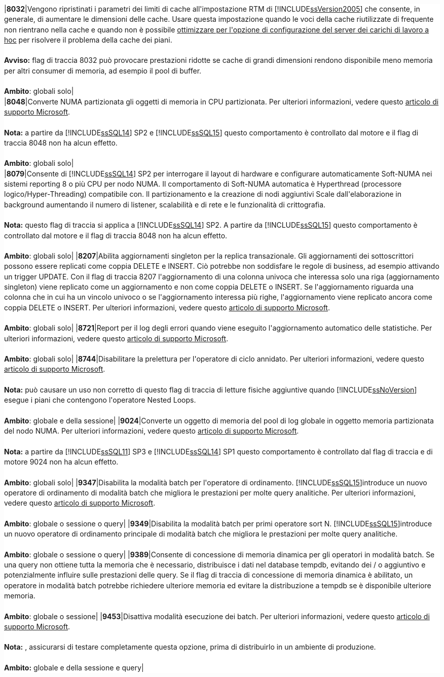 |**8032**|Vengono ripristinati i parametri dei limiti di cache all'impostazione RTM di [!INCLUDE[ssVersion2005](../../includes/ssversion2005-md.md)] che consente, in generale, di aumentare le dimensioni delle cache. Usare questa impostazione quando le voci della cache riutilizzate di frequente non rientrano nella cache e quando non è possibile [ottimizzare per l'opzione di configurazione del server dei carichi di lavoro a hoc](../../database-engine/configure-windows/optimize-for-ad-hoc-workloads-server-configuration-option.md) per risolvere il problema della cache dei piani.<br /><br />**Avviso:** flag di traccia 8032 può provocare prestazioni ridotte se cache di grandi dimensioni rendono disponibile meno memoria per altri consumer di memoria, ad esempio il pool di buffer.<br /><br />**Ambito**: globali solo|   
|**8048**|Converte NUMA partizionata gli oggetti di memoria in CPU partizionata. Per ulteriori informazioni, vedere questo [articolo di supporto Microsoft](http://support.microsoft.com/kb/2809338).<br /><br />**Nota:** a partire da [!INCLUDE[ssSQL14](../../includes/sssql14-md.md)] SP2 e [!INCLUDE[ssSQL15](../../includes/sssql15-md.md)] questo comportamento è controllato dal motore e il flag di traccia 8048 non ha alcun effetto.<br /><br />**Ambito**: globali solo|  
|**8079**|Consente di [!INCLUDE[ssSQL14](../../includes/sssql14-md.md)] SP2 per interrogare il layout di hardware e configurare automaticamente Soft-NUMA nei sistemi reporting 8 o più CPU per nodo NUMA. Il comportamento di Soft-NUMA automatica è Hyperthread (processore logico/Hyper-Threading) compatibile con. Il partizionamento e la creazione di nodi aggiuntivi Scale dall'elaborazione in background aumentando il numero di listener, scalabilità e di rete e le funzionalità di crittografia.<br /><br />**Nota:** questo flag di traccia si applica a [!INCLUDE[ssSQL14](../../includes/sssql14-md.md)] SP2. A partire da [!INCLUDE[ssSQL15](../../includes/sssql15-md.md)] questo comportamento è controllato dal motore e il flag di traccia 8048 non ha alcun effetto.<br /><br />**Ambito**: globali solo| 
|**8207**|Abilita aggiornamenti singleton per la replica transazionale. Gli aggiornamenti dei sottoscrittori possono essere replicati come coppia DELETE e INSERT. Ciò potrebbe non soddisfare le regole di business, ad esempio attivando un trigger UPDATE. Con il flag di traccia 8207 l'aggiornamento di una colonna univoca che interessa solo una riga (aggiornamento singleton) viene replicato come un aggiornamento e non come coppia DELETE o INSERT. Se l'aggiornamento riguarda una colonna che in cui ha un vincolo univoco o se l'aggiornamento interessa più righe, l'aggiornamento viene replicato ancora come coppia DELETE o INSERT. Per ulteriori informazioni, vedere questo [articolo di supporto Microsoft](http://support.microsoft.com/kb/302341).<br /><br />**Ambito**: globali solo|
|**8721**|Report per il log degli errori quando viene eseguito l'aggiornamento automatico delle statistiche. Per ulteriori informazioni, vedere questo [articolo di supporto Microsoft](http://support.microsoft.com/kb/195565).<br /><br />**Ambito**: globali solo|
|**8744**|Disabilitare la prelettura per l'operatore di ciclo annidato. Per ulteriori informazioni, vedere questo [articolo di supporto Microsoft](http://support.microsoft.com/kb/920093).<br /><br />**Nota:** può causare un uso non corretto di questo flag di traccia di letture fisiche aggiuntive quando [!INCLUDE[ssNoVersion](../../includes/ssnoversion-md.md)] esegue i piani che contengono l'operatore Nested Loops.<br /><br />**Ambito**: globale e della sessione|
|**9024**|Converte un oggetto di memoria del pool di log globale in oggetto memoria partizionata del nodo NUMA. Per ulteriori informazioni, vedere questo [articolo di supporto Microsoft](http://support.microsoft.com/kb/2809338).<br /><br />**Nota:** a partire da [!INCLUDE[ssSQL11](../../includes/sssql11-md.md)] SP3 e [!INCLUDE[ssSQL14](../../includes/sssql14-md.md)] SP1 questo comportamento è controllato dal flag di traccia e di motore 9024 non ha alcun effetto.<br /><br />**Ambito**: globali solo|
|**9347**|Disabilita la modalità batch per l'operatore di ordinamento. [!INCLUDE[ssSQL15](../../includes/sssql15-md.md)]introduce un nuovo operatore di ordinamento di modalità batch che migliora le prestazioni per molte query analitiche. Per ulteriori informazioni, vedere questo [articolo di supporto Microsoft](http://support.microsoft.com/kb/3172787).<br /><br />**Ambito**: globale o sessione o query|
|**9349**|Disabilita la modalità batch per primi operatore sort N. [!INCLUDE[ssSQL15](../../includes/sssql15-md.md)]introduce un nuovo operatore di ordinamento principale di modalità batch che migliora le prestazioni per molte query analitiche.<br /><br />**Ambito**: globale o sessione o query|
|**9389**|Consente di concessione di memoria dinamica per gli operatori in modalità batch. Se una query non ottiene tutta la memoria che è necessario, distribuisce i dati nel database tempdb, evitando dei / o aggiuntivo e potenzialmente influire sulle prestazioni delle query. Se il flag di traccia di concessione di memoria dinamica è abilitato, un operatore in modalità batch potrebbe richiedere ulteriore memoria ed evitare la distribuzione a tempdb se è disponibile ulteriore memoria.<br /><br />**Ambito**: globale o sessione| 
|**9453**|Disattiva modalità esecuzione dei batch. Per ulteriori informazioni, vedere questo [articolo di supporto Microsoft](http://support.microsoft.com/help/4016902).<br /><br />**Nota:** , assicurarsi di testare completamente questa opzione, prima di distribuirlo in un ambiente di produzione.<br /><br />**Ambito:** globale e della sessione e query|